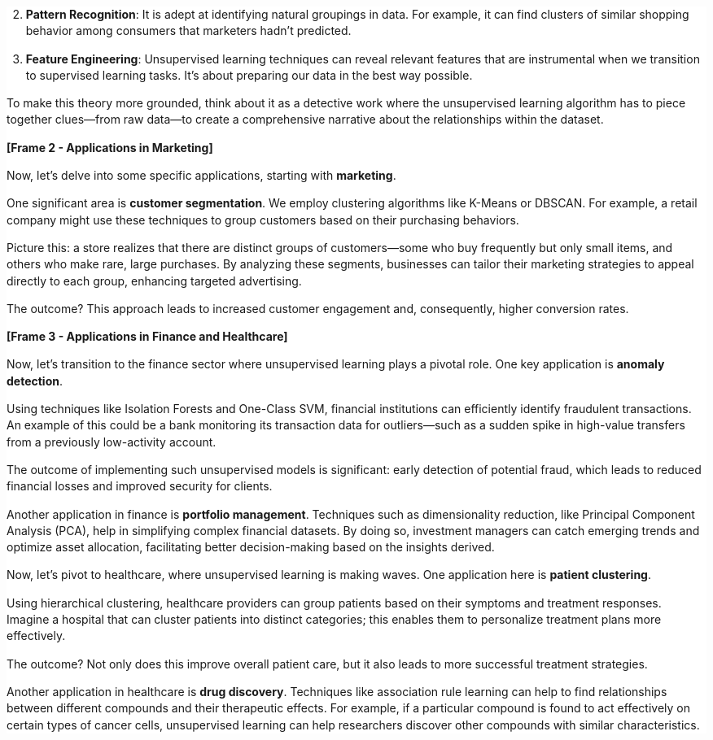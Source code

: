 2. **Pattern Recognition**: It is adept at identifying natural groupings in data. For example, it can find clusters of similar shopping behavior among consumers that marketers hadn’t predicted.

3. **Feature Engineering**: Unsupervised learning techniques can reveal relevant features that are instrumental when we transition to supervised learning tasks. It’s about preparing our data in the best way possible.

To make this theory more grounded, think about it as a detective work where the unsupervised learning algorithm has to piece together clues—from raw data—to create a comprehensive narrative about the relationships within the dataset. 

**[Frame 2 - Applications in Marketing]**

Now, let’s delve into some specific applications, starting with **marketing**.

One significant area is **customer segmentation**. We employ clustering algorithms like K-Means or DBSCAN. For example, a retail company might use these techniques to group customers based on their purchasing behaviors. 

Picture this: a store realizes that there are distinct groups of customers—some who buy frequently but only small items, and others who make rare, large purchases. By analyzing these segments, businesses can tailor their marketing strategies to appeal directly to each group, enhancing targeted advertising. 

The outcome? This approach leads to increased customer engagement and, consequently, higher conversion rates. 

**[Frame 3 - Applications in Finance and Healthcare]**

Now, let’s transition to the finance sector where unsupervised learning plays a pivotal role. One key application is **anomaly detection**. 

Using techniques like Isolation Forests and One-Class SVM, financial institutions can efficiently identify fraudulent transactions. An example of this could be a bank monitoring its transaction data for outliers—such as a sudden spike in high-value transfers from a previously low-activity account. 

The outcome of implementing such unsupervised models is significant: early detection of potential fraud, which leads to reduced financial losses and improved security for clients.

Another application in finance is **portfolio management**. Techniques such as dimensionality reduction, like Principal Component Analysis (PCA), help in simplifying complex financial datasets. By doing so, investment managers can catch emerging trends and optimize asset allocation, facilitating better decision-making based on the insights derived.

Now, let’s pivot to healthcare, where unsupervised learning is making waves. One application here is **patient clustering**. 

Using hierarchical clustering, healthcare providers can group patients based on their symptoms and treatment responses. Imagine a hospital that can cluster patients into distinct categories; this enables them to personalize treatment plans more effectively. 

The outcome? Not only does this improve overall patient care, but it also leads to more successful treatment strategies. 

Another application in healthcare is **drug discovery**. Techniques like association rule learning can help to find relationships between different compounds and their therapeutic effects. For example, if a particular compound is found to act effectively on certain types of cancer cells, unsupervised learning can help researchers discover other compounds with similar characteristics.
